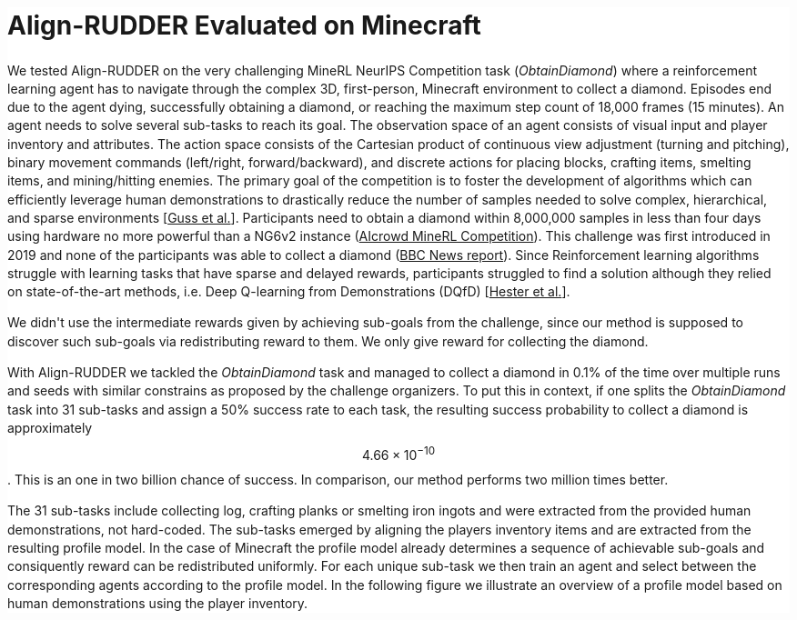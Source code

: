 
# Align-RUDDER Evaluated on Minecraft

We tested Align-RUDDER on the very challenging MineRL NeurIPS Competition task (<i>ObtainDiamond</i>) where a reinforcement learning agent has to navigate through the complex 3D, first-person, Minecraft environment to collect a diamond.
Episodes end due to the agent dying, successfully obtaining a diamond, or reaching the maximum step count of 18,000 frames (15 minutes).
An agent needs to solve several sub-tasks to reach its goal.
The observation space of an agent consists of visual input and player inventory and attributes.
The action space consists of the Cartesian product of continuous view adjustment (turning and pitching), binary movement commands (left/right, forward/backward), and discrete actions for placing blocks, crafting items, smelting items, and mining/hitting enemies.
The primary goal of the competition is to foster the development of algorithms which can efficiently leverage human demonstrations to drastically reduce the number of samples needed to solve complex, hierarchical, and sparse environments [[Guss et al.](https://arxiv.org/abs/1904.10079)].
Participants need to obtain a diamond within 8,000,000 samples in less than four days using hardware no more powerful than a NG6v2 instance ([AIcrowd MineRL Competition](https://www.aicrowd.com/challenges/neurips-2019-minerl-competition)).
This challenge was first introduced in 2019 and none of the participants was able to collect a diamond ([BBC News report](https://www.bbc.com/news/technology-50720823)).
Since Reinforcement learning algorithms struggle with learning tasks that have sparse and delayed rewards, participants struggled to find a solution although they relied on state-of-the-art methods, i.e. Deep Q-learning from Demonstrations (DQfD) [[Hester et al.](https://arxiv.org/abs/1704.03732)].

We didn't use the intermediate rewards given by achieving sub-goals from the challenge, since our method is supposed to discover such sub-goals via redistributing reward to them.
We only give reward for collecting the diamond.

With Align-RUDDER we tackled the <i>ObtainDiamond</i> task and managed to collect a diamond in 0.1% of the time over multiple runs and seeds with similar constrains as proposed by the challenge organizers.
To put this in context, if one splits the <i>ObtainDiamond</i> task into 31 sub-tasks and assign a 50% success rate to each task, the resulting success probability to collect a diamond is approximately $$4.66 \times 10^{-10}$$.
This is an one in two billion chance of success.
In comparison, our method performs two million times better.

The 31 sub-tasks include collecting log, crafting planks or smelting iron ingots and were extracted from the provided human demonstrations, not hard-coded.
The sub-tasks emerged by aligning the players inventory items and are extracted from the resulting profile model.
In the case of Minecraft the profile model already determines a sequence of achievable sub-goals and consiquently reward can be redistributed uniformly.
For each unique sub-task we then train an agent and select between the corresponding agents according to the profile model.
In the following figure we illustrate an overview of a profile model based on human demonstrations using the player inventory.

